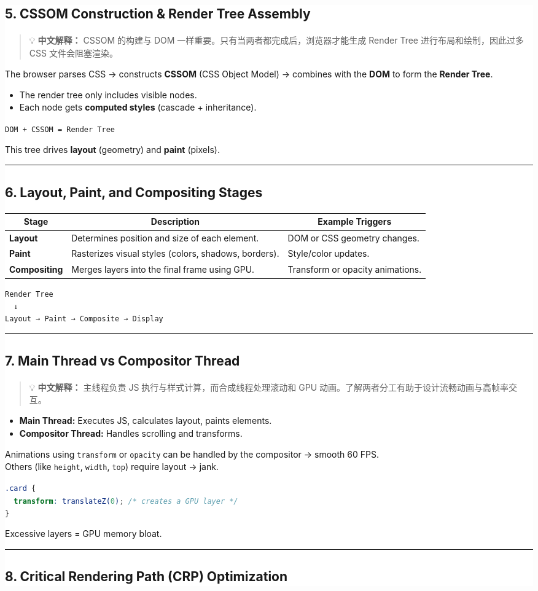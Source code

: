 
## 5. CSSOM Construction & Render Tree Assembly
> 💡 **中文解释：** CSSOM 的构建与 DOM 一样重要。只有当两者都完成后，浏览器才能生成 Render Tree 进行布局和绘制，因此过多 CSS 文件会阻塞渲染。

The browser parses CSS → constructs **CSSOM** (CSS Object Model) → combines with the **DOM** to form the **Render Tree**.

- The render tree only includes visible nodes.  
- Each node gets **computed styles** (cascade + inheritance).

`DOM + CSSOM = Render Tree`

This tree drives **layout** (geometry) and **paint** (pixels).

---

## 6. Layout, Paint, and Compositing Stages

| Stage | Description | Example Triggers |
|--------|--------------|------------------|
| **Layout** | Determines position and size of each element. | DOM or CSS geometry changes. |
| **Paint** | Rasterizes visual styles (colors, shadows, borders). | Style/color updates. |
| **Compositing** | Merges layers into the final frame using GPU. | Transform or opacity animations. |

```
Render Tree
  ↓
Layout → Paint → Composite → Display
```

---

## 7. Main Thread vs Compositor Thread
> 💡 **中文解释：** 主线程负责 JS 执行与样式计算，而合成线程处理滚动和 GPU 动画。了解两者分工有助于设计流畅动画与高帧率交互。

- **Main Thread:** Executes JS, calculates layout, paints elements.  
- **Compositor Thread:** Handles scrolling and transforms.  

Animations using `transform` or `opacity` can be handled by the compositor → smooth 60 FPS.  
Others (like `height`, `width`, `top`) require layout → jank.

```css
.card {
  transform: translateZ(0); /* creates a GPU layer */
}
```

Excessive layers = GPU memory bloat.

---

## 8. Critical Rendering Path (CRP) Optimization
